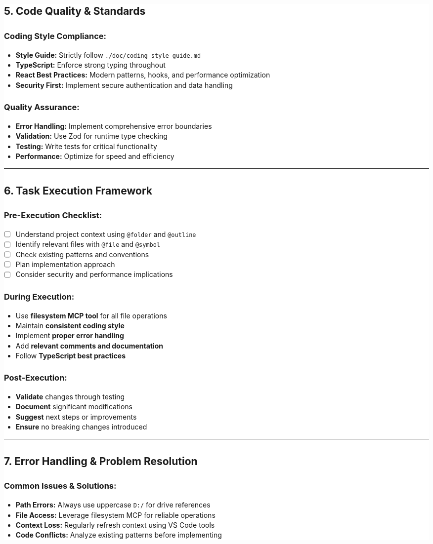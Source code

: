 
## 5. Code Quality & Standards

### Coding Style Compliance:

- **Style Guide:** Strictly follow `./doc/coding_style_guide.md`
- **TypeScript:** Enforce strong typing throughout
- **React Best Practices:** Modern patterns, hooks, and performance optimization
- **Security First:** Implement secure authentication and data handling

### Quality Assurance:

- **Error Handling:** Implement comprehensive error boundaries
- **Validation:** Use Zod for runtime type checking
- **Testing:** Write tests for critical functionality
- **Performance:** Optimize for speed and efficiency

---

## 6. Task Execution Framework

### Pre-Execution Checklist:

- [ ] Understand project context using `@folder` and `@outline`
- [ ] Identify relevant files with `@file` and `@symbol`
- [ ] Check existing patterns and conventions
- [ ] Plan implementation approach
- [ ] Consider security and performance implications

### During Execution:

- Use **filesystem MCP tool** for all file operations
- Maintain **consistent coding style**
- Implement **proper error handling**
- Add **relevant comments and documentation**
- Follow **TypeScript best practices**

### Post-Execution:

- **Validate** changes through testing
- **Document** significant modifications
- **Suggest** next steps or improvements
- **Ensure** no breaking changes introduced

---

## 7. Error Handling & Problem Resolution

### Common Issues & Solutions:

- **Path Errors:** Always use uppercase `D:/` for drive references
- **File Access:** Leverage filesystem MCP for reliable operations
- **Context Loss:** Regularly refresh context using VS Code tools
- **Code Conflicts:** Analyze existing patterns before implementing

